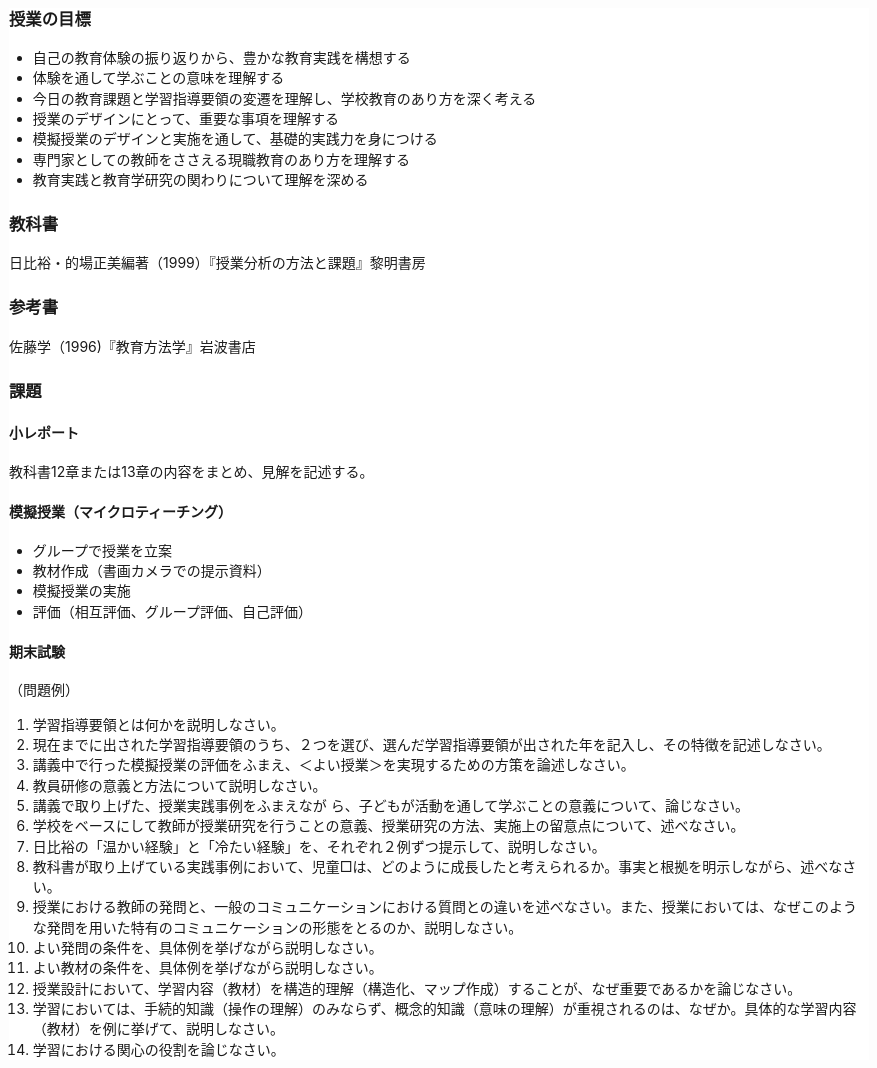 



### 授業の目標

  * 自己の教育体験の振り返りから、豊かな教育実践を構想する
  * 体験を通して学ぶことの意味を理解する
  * 今日の教育課題と学習指導要領の変遷を理解し、学校教育のあり方を深く考える
  * 授業のデザインにとって、重要な事項を理解する
  * 模擬授業のデザインと実施を通して、基礎的実践力を身につける
  * 専門家としての教師をささえる現職教育のあり方を理解する
  * 教育実践と教育学研究の関わりについて理解を深める

### 教科書

日比裕・的場正美編著（1999）『授業分析の方法と課題』黎明書房

### 参考書 

佐藤学（1996)『教育方法学』岩波書店

### 課題

#### 小レポート

教科書12章または13章の内容をまとめ、見解を記述する。

#### 模擬授業（マイクロティーチング）

  * グループで授業を立案
  * 教材作成（書画カメラでの提示資料）
  * 模擬授業の実施
  * 評価（相互評価、グループ評価、自己評価）

#### 期末試験

（問題例）

  1. 学習指導要領とは何かを説明しなさい。
  2. 現在までに出された学習指導要領のうち、２つを選び、選んだ学習指導要領が出された年を記入し、その特徴を記述しなさい。
  3. 講義中で行った模擬授業の評価をふまえ、＜よい授業＞を実現するための方策を論述しなさい。
  4. 教員研修の意義と方法について説明しなさい。
  5. 講義で取り上げた、授業実践事例をふまえなが ら、子どもが活動を通して学ぶことの意義について、論じなさい。
  6. 学校をベースにして教師が授業研究を行うことの意義、授業研究の方法、実施上の留意点について、述べなさい。
  7. 日比裕の「温かい経験」と「冷たい経験」を、それぞれ２例ずつ提示して、説明しなさい。
  8. 教科書が取り上げている実践事例において、児童□は、どのように成長したと考えられるか。事実と根拠を明示しながら、述べなさい。
  9. 授業における教師の発問と、一般のコミュニケーションにおける質問との違いを述べなさい。また、授業においては、なぜこのような発問を用いた特有のコミュニケーションの形態をとるのか、説明しなさい。
 10. よい発問の条件を、具体例を挙げながら説明しなさい。
 11. よい教材の条件を、具体例を挙げながら説明しなさい。
 12. 授業設計において、学習内容（教材）を構造的理解（構造化、マップ作成）することが、なぜ重要であるかを論じなさい。
 13. 学習においては、手続的知識（操作の理解）のみならず、概念的知識（意味の理解）が重視されるのは、なぜか。具体的な学習内容（教材）を例に挙げて、説明しなさい。
 14. 学習における関心の役割を論じなさい。


